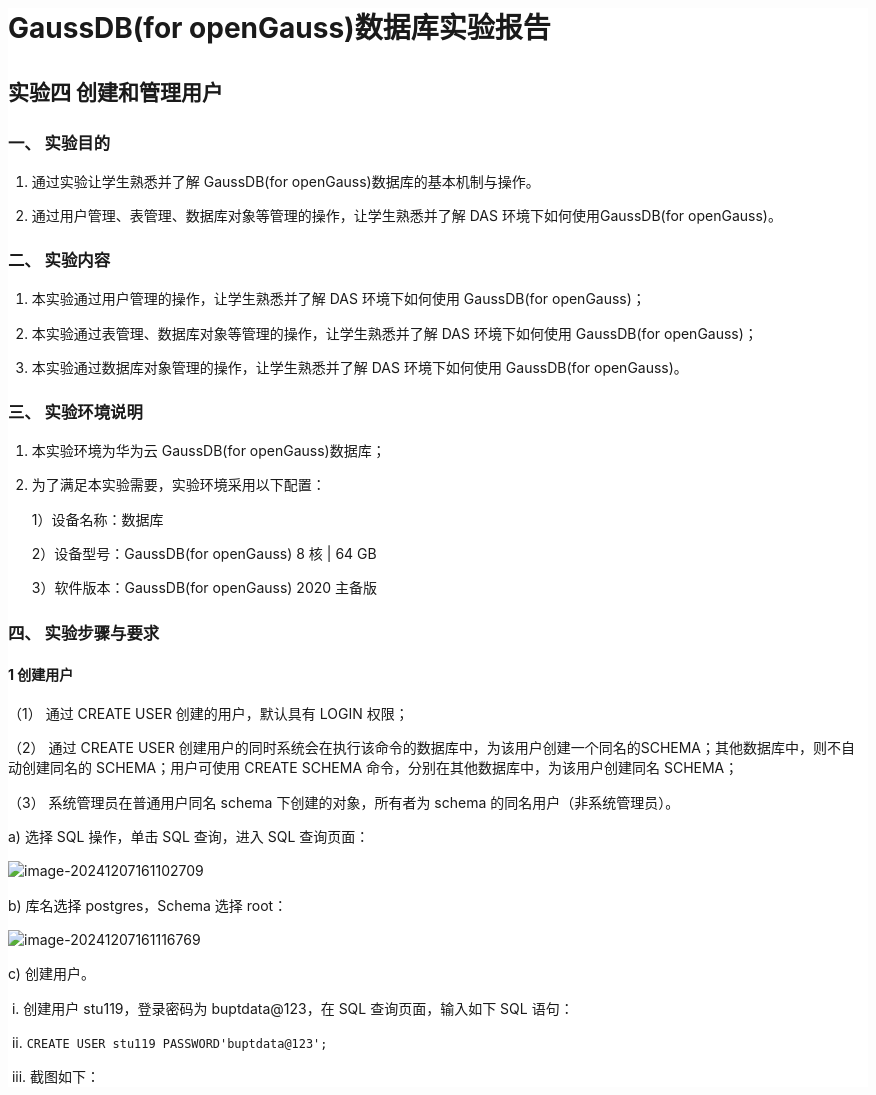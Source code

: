 # GaussDB(for openGauss)数据库实验报告

## 实验四 创建和管理用户

### 一、 实验目的

1. 通过实验让学生熟悉并了解 GaussDB(for openGauss)数据库的基本机制与操作。

2. 通过用户管理、表管理、数据库对象等管理的操作，让学生熟悉并了解 DAS 环境下如何使用GaussDB(for openGauss)。

### 二、 实验内容

1. 本实验通过用户管理的操作，让学生熟悉并了解 DAS 环境下如何使用 GaussDB(for openGauss)；

2. 本实验通过表管理、数据库对象等管理的操作，让学生熟悉并了解 DAS 环境下如何使用 GaussDB(for openGauss)；

3. 本实验通过数据库对象管理的操作，让学生熟悉并了解 DAS 环境下如何使用 GaussDB(for openGauss)。

### 三、 实验环境说明

1. 本实验环境为华为云 GaussDB(for openGauss)数据库；

2. 为了满足本实验需要，实验环境采用以下配置：

   1）设备名称：数据库

   2）设备型号：GaussDB(for openGauss) 8 核 | 64 GB

   3）软件版本：GaussDB(for openGauss) 2020 主备版

### 四、 实验步骤与要求

#### 1 创建用户

（1） 通过 CREATE USER 创建的用户，默认具有 LOGIN 权限；

（2） 通过 CREATE USER 创建用户的同时系统会在执行该命令的数据库中，为该用户创建一个同名的SCHEMA；其他数据库中，则不自动创建同名的 SCHEMA；用户可使用 CREATE SCHEMA 命令，分别在其他数据库中，为该用户创建同名 SCHEMA；

（3） 系统管理员在普通用户同名 schema 下创建的对象，所有者为 schema 的同名用户（非系统管理员）。

a) 选择 SQL 操作，单击 SQL 查询，进入 SQL 查询页面：

![image-20241207161102709](C:\Users\zyp\AppData\Roaming\Typora\typora-user-images\image-20241207161102709.png)

b) 库名选择 postgres，Schema 选择 root：

![image-20241207161116769](C:\Users\zyp\AppData\Roaming\Typora\typora-user-images\image-20241207161116769.png)

c) 创建用户。

​	i. 创建用户 stu119，登录密码为 buptdata@123，在 SQL 查询页面，输入如下 SQL 语句：

​	ii. `CREATE USER stu119 PASSWORD'buptdata@123';`

​	iii. 截图如下：
